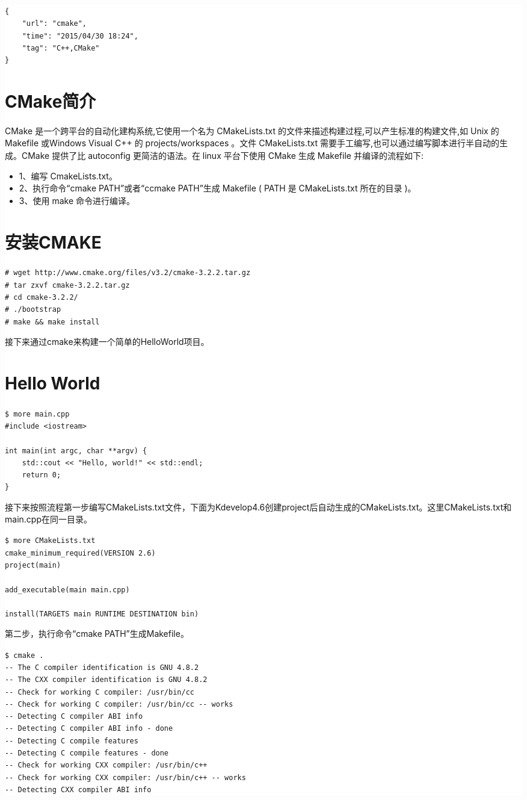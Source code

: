 ```
{
    "url": "cmake",
    "time": "2015/04/30 18:24",
    "tag": "C++,CMake"
}
```

# CMake简介

CMake 是一个跨平台的自动化建构系统,它使用一个名为 CMakeLists.txt 的文件来描述构建过程,可以产生标准的构建文件,如 Unix 的 Makefile 或Windows Visual C++ 的 projects/workspaces 。文件 CMakeLists.txt 需要手工编写,也可以通过编写脚本进行半自动的生成。CMake 提供了比 autoconfig 更简洁的语法。在 linux 平台下使用 CMake 生成 Makefile 并编译的流程如下:

- 1、编写 CmakeLists.txt。
- 2、执行命令“cmake PATH”或者“ccmake PATH”生成 Makefile ( PATH 是 CMakeLists.txt 所在的目录 )。
- 3、使用 make 命令进行编译。

# 安装CMAKE
```
# wget http://www.cmake.org/files/v3.2/cmake-3.2.2.tar.gz
# tar zxvf cmake-3.2.2.tar.gz 
# cd cmake-3.2.2/
# ./bootstrap 
# make && make install
```
接下来通过cmake来构建一个简单的HelloWorld项目。

# Hello World
```
$ more main.cpp 
#include <iostream>
 
int main(int argc, char **argv) {
    std::cout << "Hello, world!" << std::endl;
    return 0;
}
```
接下来按照流程第一步编写CMakeLists.txt文件，下面为Kdevelop4.6创建project后自动生成的CMakeLists.txt。这里CMakeLists.txt和main.cpp在同一目录。
```
$ more CMakeLists.txt 
cmake_minimum_required(VERSION 2.6)
project(main)
 
add_executable(main main.cpp)
 
install(TARGETS main RUNTIME DESTINATION bin)
```
第二步，执行命令“cmake PATH”生成Makefile。
```
$ cmake .
-- The C compiler identification is GNU 4.8.2
-- The CXX compiler identification is GNU 4.8.2
-- Check for working C compiler: /usr/bin/cc
-- Check for working C compiler: /usr/bin/cc -- works
-- Detecting C compiler ABI info
-- Detecting C compiler ABI info - done
-- Detecting C compile features
-- Detecting C compile features - done
-- Check for working CXX compiler: /usr/bin/c++
-- Check for working CXX compiler: /usr/bin/c++ -- works
-- Detecting CXX compiler ABI info
```